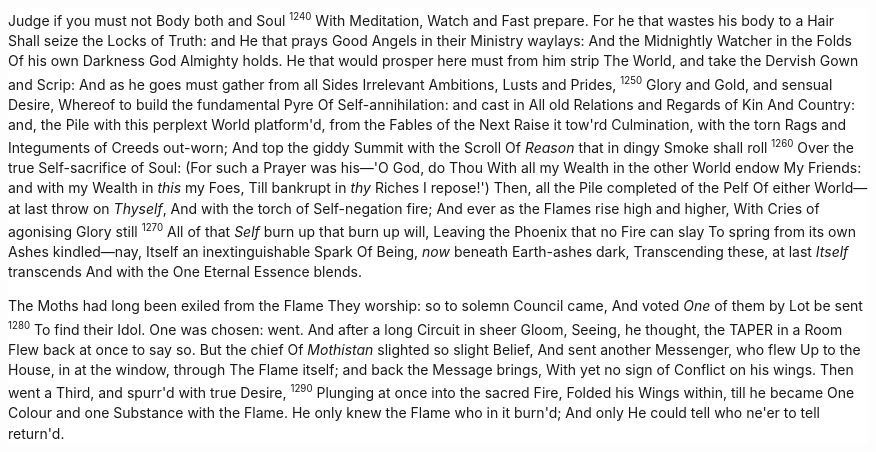 Judge if you must not Body both and Soul
<sup id="v1240"><small>1240</small></sup>  With Meditation, Watch and Fast prepare.
For he that wastes his body to a Hair
Shall seize the Locks of Truth: and He that prays
Good Angels in their Ministry waylays:
And the Midnightly Watcher in the Folds
Of his own Darkness God Almighty holds.
He that would prosper here must from him strip
The World, and take the Dervish Gown and Scrip:
And as he goes must gather from all Sides
Irrelevant Ambitions, Lusts and Prides,
<sup id="v1250"><small>1250</small></sup>  Glory and Gold, and sensual Desire,
Whereof to build the fundamental Pyre
Of Self-annihilation: and cast in
All old Relations and Regards of Kin
And Country: and, the Pile with this perplext
World platform'd, from the Fables of the Next
Raise it tow'rd Culmination, with the torn
Rags and Integuments of Creeds out-worn;
And top the giddy Summit with the Scroll
Of _Reason_ that in dingy Smoke shall roll
<sup id="v1260"><small>1260</small></sup>  Over the true Self-sacrifice of Soul:
(For such a Prayer was his—'O God, do Thou
With all my Wealth in the other World endow
My Friends: and with my Wealth in _this_ my Foes,
Till bankrupt in _thy_ Riches I repose!')
Then, all the Pile completed of the Pelf
Of either World—at last throw on _Thyself_,
And with the torch of Self-negation fire;
And ever as the Flames rise high and higher,
With Cries of agonising Glory still
<sup id="v1270"><small>1270</small></sup>  All of that _Self_ burn up that burn up will,
Leaving the Phoenix that no Fire can slay
To spring from its own Ashes kindled—nay,
Itself an inextinguishable Spark
Of Being, _now_ beneath Earth-ashes dark,
Transcending these, at last _Itself_ transcends
And with the One Eternal Essence blends.

The Moths had long been exiled from the Flame
They worship: so to solemn Council came,
And voted _One_ of them by Lot be sent
<sup id="v1280"><small>1280</small></sup>  To find their Idol. One was chosen: went.
And after a long Circuit in sheer Gloom,
Seeing, he thought, the TAPER in a Room
Flew back at once to say so. But the chief
Of _Mothistan_ slighted so slight Belief,
And sent another Messenger, who flew
Up to the House, in at the window, through
The Flame itself; and back the Message brings,
With yet no sign of Conflict on his wings.
Then went a Third, and spurr'd with true Desire,
<sup id="v1290"><small>1290</small></sup>  Plunging at once into the sacred Fire,
Folded his Wings within, till he became
One Colour and one Substance with the Flame.
He only knew the Flame who in it burn'd;
And only He could tell who ne'er to tell return'd.
